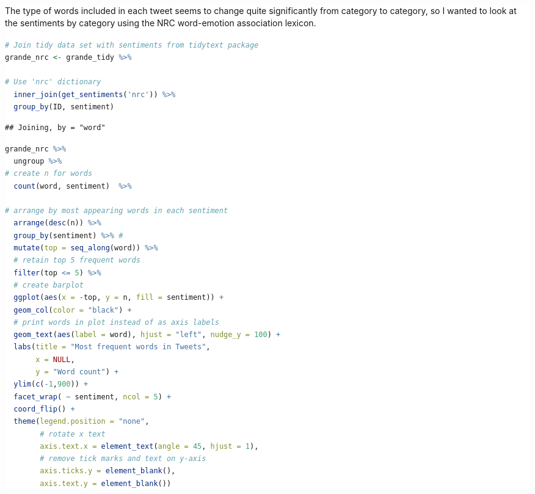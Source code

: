 The type of words included in each tweet seems to change quite significantly from category to category, so I wanted to look at the sentiments by category using the NRC word-emotion association lexicon.

``` r
# Join tidy data set with sentiments from tidytext package
grande_nrc <- grande_tidy %>%
  
# Use 'nrc' dictionary
  inner_join(get_sentiments('nrc')) %>%
  group_by(ID, sentiment)
```

    ## Joining, by = "word"

``` r
grande_nrc %>%
  ungroup %>%
# create n for words  
  count(word, sentiment)  %>%
  
# arrange by most appearing words in each sentiment  
  arrange(desc(n)) %>%
  group_by(sentiment) %>% # 
  mutate(top = seq_along(word)) %>%
  # retain top 5 frequent words
  filter(top <= 5) %>%
  # create barplot
  ggplot(aes(x = -top, y = n, fill = sentiment)) + 
  geom_col(color = "black") +
  # print words in plot instead of as axis labels
  geom_text(aes(label = word), hjust = "left", nudge_y = 100) +
  labs(title = "Most frequent words in Tweets",
       x = NULL,
       y = "Word count") +
  ylim(c(-1,900)) +
  facet_wrap( ~ sentiment, ncol = 5) +
  coord_flip() +
  theme(legend.position = "none",
        # rotate x text
        axis.text.x = element_text(angle = 45, hjust = 1),
        # remove tick marks and text on y-axis
        axis.ticks.y = element_blank(),
        axis.text.y = element_blank())
```
